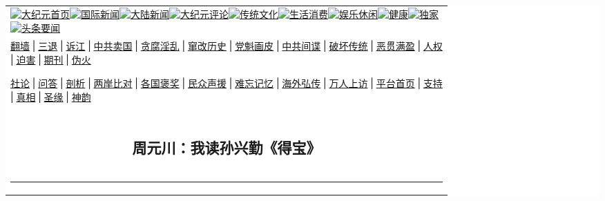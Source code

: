 <a name="1" id="1" target="_blank"></a><span id="1"></span>
<table align=center border="0"><tr><td colspan="2" VALIGN=TOP><a href="https://github.com/hhpibc3339/djy/blob/master/gb/nf1351518.md#1"><img src="https://raw.githubusercontent.com/hhpibc3339/www/master/t/djy/1.jpg" title="大纪元首页" alt="大纪元首页"></a><a href="https://github.com/hhpibc3339/djy/blob/master/gb/n24hr.md#1"><img src="https://raw.githubusercontent.com/hhpibc3339/www/master/t/djy/3.jpg" title="国际新闻" alt="国际新闻"></a><a href="https://github.com/hhpibc3339/djy/blob/master/gb/nsc413.md#1"><img src="https://raw.githubusercontent.com/hhpibc3339/www/master/t/djy/4.jpg" title="大陆新闻" alt="大陆新闻"></a><a href="https://github.com/hhpibc3339/djy/blob/master/gb/news392.md#1"><img src="https://raw.githubusercontent.com/hhpibc3339/www/master/t/djy/5.jpg" title="大纪元评论" alt="大纪元评论"></a><a href="https://github.com/hhpibc3339/djy/blob/master/gb/news2007.md#1"><img src="https://raw.githubusercontent.com/hhpibc3339/www/master/t/djy/6.jpg" title="传统文化" alt="传统文化"></a><a href="https://github.com/hhpibc3339/djy/blob/master/gb/news2008.md#1"><img src="https://raw.githubusercontent.com/hhpibc3339/www/master/t/djy/7.jpg" title="生活消费" alt="生活消费"></a><a href="https://github.com/hhpibc3339/djy/blob/master/gb/ncyule.md#1"><img src="https://raw.githubusercontent.com/hhpibc3339/www/master/t/djy/8.jpg" title="娱乐休闲" alt="娱乐休闲"></a><a href="https://github.com/hhpibc3339/djy/blob/master/gb/nsc1002.md#1"><img src="https://raw.githubusercontent.com/hhpibc3339/www/master/t/djy/9.jpg" title="健康" alt="健康"></a><a href="https://github.com/hhpibc3339/djy/blob/master/gb/nf6092.md#1"><img src="https://raw.githubusercontent.com/hhpibc3339/www/master/t/djy/10a.jpg" title="独家" alt="独家"></a><a href="https://github.com/hhpibc3339/djy/blob/master/gb/nf4514.md#1"><img src="https://raw.githubusercontent.com/hhpibc3339/www/master/t/djy/12a.jpg" title="头条要闻" alt="头条要闻"></a></td></tr>
<tr><td colspan="2" VALIGN=TOP><a target="_blank" href="https://github.com/hhpibc3339/www/blob/master/README.md?zsrh#1">翻墙</a> | <a target="_blank" href="https://github.com/hhpibc3339/djy/blob/master/gb/nf5657.md#1">三退</a> | <a target="_blank" href="https://github.com/hhpibc3339/djy/blob/master/gb/nf6124.md#1">诉江</a> | <a target="_blank" href="https://github.com/hhpibc3339/djy/blob/master/gb/nf1176117.md#1">中共卖国</a> | <a target="_blank" href="https://github.com/hhpibc3339/djy/blob/master/gb/nf5773.md#1">贪腐淫乱</a> | <a target="_blank" href="https://github.com/hhpibc3339/djy/blob/master/gb/nf1176115.md#1">窜改历史</a> | <a target="_blank" href="https://github.com/hhpibc3339/djy/blob/master/gb/nf1176107.md#1">党魁画皮</a> | <a target="_blank" href="https://github.com/hhpibc3339/djy/blob/master/gb/nf1320400.md#1">中共间谍</a> | <a target="_blank" href="https://github.com/hhpibc3339/djy/blob/master/gb/nf1176114.md#1">破坏传统</a> | <a target="_blank" href="https://github.com/hhpibc3339/ntdtv/blob/master/gb/prog447_1.md#1">恶贯满盈</a> | <a target="_blank" href="https://github.com/hhpibc3339/djy/blob/master/gb/ncid278.md#1">人权</a> | <a target="_blank" href="https://github.com/hhpibc3339/djy/blob/master/gb/nf1176111.md#1">迫害</a> | <a target="_blank" href="https://gitlab.com/szzdlab/mh-qikan/blob/master/README.md#1">期刊</a> | <a target="_blank" href="https://github.com/hhpibc3339/djy/blob/master/gb/nf5562.md#1">伪火</a></p><p><a target="_blank" href="https://github.com/hhpibc3339/djy/blob/master/gb/9p.md#1">社论</a> | <a target="_blank" href="https://github.com/hhpibc3339/djy/blob/master/gb/nf4378.md#1">问答</a> | <a target="_blank" href="https://github.com/hhpibc3339/djy/blob/master/gb/nf5792.md#1">剖析</a> | <a target="_blank" href="https://github.com/hhpibc3339/djy/blob/master/gb/nf5735.md#1">两岸比对</a> | <a target="_blank" href="https://github.com/hhpibc3339/djy/blob/master/gb/nf6119.md#1">各国褒奖</a> | <a target="_blank" href="https://github.com/hhpibc3339/djy/blob/master/gb/nf6120.md#1">民众声援</a> | <a target="_blank" href="https://github.com/hhpibc3339/djy/blob/master/gb/nf1188594.md#1">难忘记忆</a> | <a target="_blank" href="https://github.com/hhpibc3339/djy/blob/master/gb/nf3180.md#1">海外弘传</a> | <a target="_blank" href="https://github.com/hhpibc3339/djy/blob/master/gb/nf5410.md#1">万人上访</a> | <a target="_blank" href="https://github.com/hhpibc3339/www/blob/master/README.md?zsrh#1">平台首页</a> | <a target="_blank" href="https://github.com/hhpibc3339/djy/blob/master/gb/nf4386.md#1">支持</a> | <a target="_blank" href="https://github.com/hhpibc3339/djy/blob/master/gb/nf4389.md#1">真相</a> | <a target="_blank" href="https://github.com/hhpibc3339/djy/blob/master/gb/nf5790.md#1">圣缘</a> | <a target="_blank" href="https://github.com/hhpibc3339/djy/blob/master/gb/nf4786.md#1">神韵</a></td></tr>
<tr><td VALIGN=TOP width="626"><h2 align=center>周元川：我读孙兴勤《得宝》</h2>

<h6></h6>
<hr>